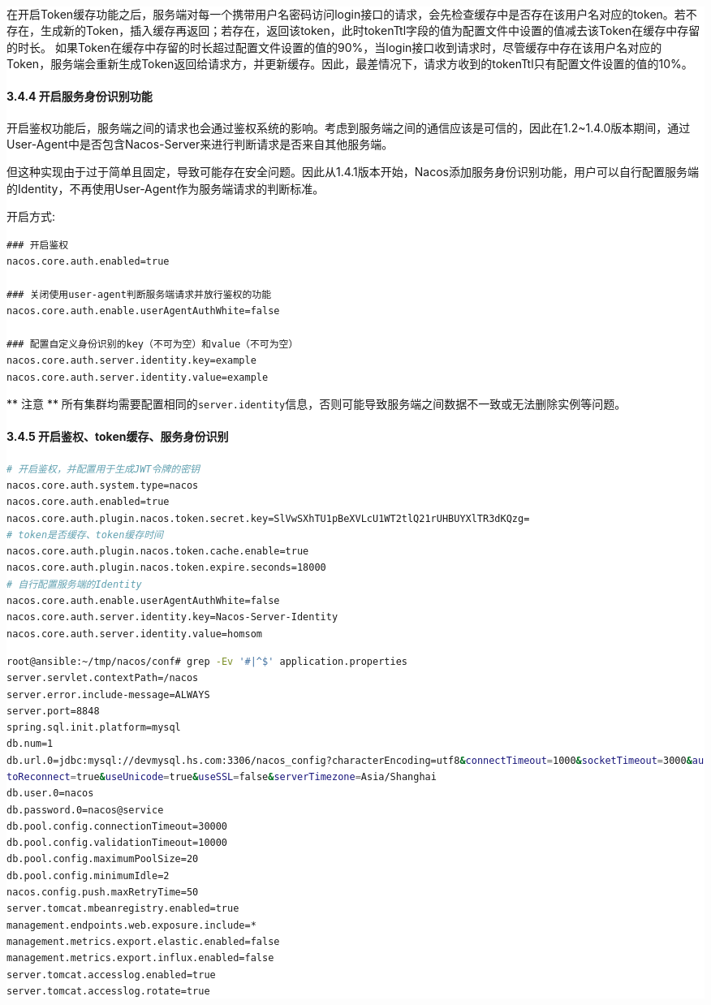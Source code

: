在开启Token缓存功能之后，服务端对每一个携带用户名密码访问login接口的请求，会先检查缓存中是否存在该用户名对应的token。若不存在，生成新的Token，插入缓存再返回；若存在，返回该token，此时tokenTtl字段的值为配置文件中设置的值减去该Token在缓存中存留的时长。 如果Token在缓存中存留的时长超过配置文件设置的值的90%，当login接口收到请求时，尽管缓存中存在该用户名对应的Token，服务端会重新生成Token返回给请求方，并更新缓存。因此，最差情况下，请求方收到的tokenTtl只有配置文件设置的值的10%。



#### 3.4.4 开启服务身份识别功能

开启鉴权功能后，服务端之间的请求也会通过鉴权系统的影响。考虑到服务端之间的通信应该是可信的，因此在1.2~1.4.0版本期间，通过User-Agent中是否包含Nacos-Server来进行判断请求是否来自其他服务端。

但这种实现由于过于简单且固定，导致可能存在安全问题。因此从1.4.1版本开始，Nacos添加服务身份识别功能，用户可以自行配置服务端的Identity，不再使用User-Agent作为服务端请求的判断标准。

开启方式:

```
### 开启鉴权
nacos.core.auth.enabled=true

### 关闭使用user-agent判断服务端请求并放行鉴权的功能
nacos.core.auth.enable.userAgentAuthWhite=false

### 配置自定义身份识别的key（不可为空）和value（不可为空）
nacos.core.auth.server.identity.key=example
nacos.core.auth.server.identity.value=example
```

** 注意 ** 所有集群均需要配置相同的`server.identity`信息，否则可能导致服务端之间数据不一致或无法删除实例等问题。



#### 3.4.5 开启鉴权、token缓存、服务身份识别

```bash
# 开启鉴权，并配置用于生成JWT令牌的密钥
nacos.core.auth.system.type=nacos
nacos.core.auth.enabled=true
nacos.core.auth.plugin.nacos.token.secret.key=SlVwSXhTU1pBeXVLcU1WT2tlQ21rUHBUYXlTR3dKQzg=
# token是否缓存、token缓存时间
nacos.core.auth.plugin.nacos.token.cache.enable=true
nacos.core.auth.plugin.nacos.token.expire.seconds=18000
# 自行配置服务端的Identity
nacos.core.auth.enable.userAgentAuthWhite=false
nacos.core.auth.server.identity.key=Nacos-Server-Identity
nacos.core.auth.server.identity.value=homsom
```

```bash
root@ansible:~/tmp/nacos/conf# grep -Ev '#|^$' application.properties
server.servlet.contextPath=/nacos
server.error.include-message=ALWAYS
server.port=8848
spring.sql.init.platform=mysql
db.num=1
db.url.0=jdbc:mysql://devmysql.hs.com:3306/nacos_config?characterEncoding=utf8&connectTimeout=1000&socketTimeout=3000&autoReconnect=true&useUnicode=true&useSSL=false&serverTimezone=Asia/Shanghai
db.user.0=nacos
db.password.0=nacos@service
db.pool.config.connectionTimeout=30000
db.pool.config.validationTimeout=10000
db.pool.config.maximumPoolSize=20
db.pool.config.minimumIdle=2
nacos.config.push.maxRetryTime=50
server.tomcat.mbeanregistry.enabled=true
management.endpoints.web.exposure.include=*
management.metrics.export.elastic.enabled=false
management.metrics.export.influx.enabled=false
server.tomcat.accesslog.enabled=true
server.tomcat.accesslog.rotate=true
```